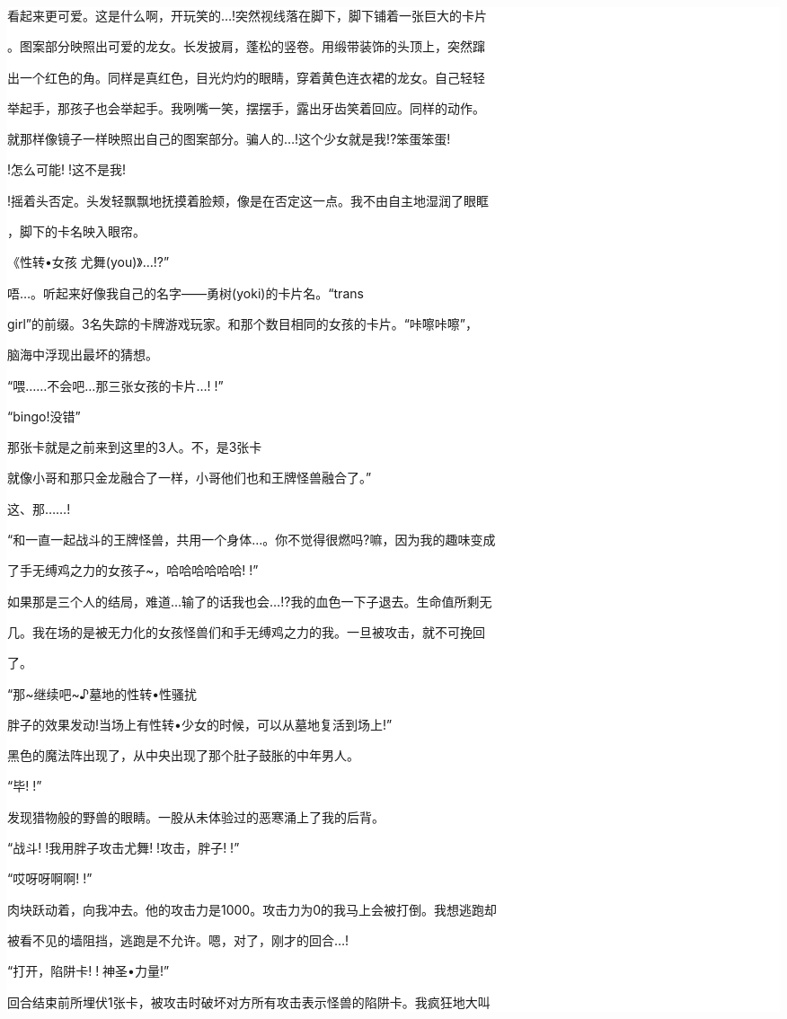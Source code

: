 看起来更可爱。这是什么啊，开玩笑的…!突然视线落在脚下，脚下铺着一张巨大的卡片

。图案部分映照出可爱的龙女。长发披肩，蓬松的竖卷。用缎带装饰的头顶上，突然蹿

出一个红色的角。同样是真红色，目光灼灼的眼睛，穿着黄色连衣裙的龙女。自己轻轻

举起手，那孩子也会举起手。我咧嘴一笑，摆摆手，露出牙齿笑着回应。同样的动作。

就那样像镜子一样映照出自己的图案部分。骗人的…!这个少女就是我!?笨蛋笨蛋!

!怎么可能! !这不是我!

!摇着头否定。头发轻飘飘地抚摸着脸颊，像是在否定这一点。我不由自主地湿润了眼眶

，脚下的卡名映入眼帘。

《性转•女孩 尤舞(you)》…!?”

唔…。听起来好像我自己的名字——勇树(yoki)的卡片名。“trans

girl”的前缀。3名失踪的卡牌游戏玩家。和那个数目相同的女孩的卡片。“咔嚓咔嚓”，

脑海中浮现出最坏的猜想。

“喂……不会吧…那三张女孩的卡片…! !”

“bingo!没错”

那张卡就是之前来到这里的3人。不，是3张卡

就像小哥和那只金龙融合了一样，小哥他们也和王牌怪兽融合了。”

这、那……!

“和一直一起战斗的王牌怪兽，共用一个身体…。你不觉得很燃吗?嘛，因为我的趣味变成

了手无缚鸡之力的女孩子~，哈哈哈哈哈哈! !”

如果那是三个人的结局，难道…输了的话我也会…!?我的血色一下子退去。生命值所剩无

几。我在场的是被无力化的女孩怪兽们和手无缚鸡之力的我。一旦被攻击，就不可挽回

了。

“那~继续吧~♪墓地的性转•性骚扰

胖子的效果发动!当场上有性转•少女的时候，可以从墓地复活到场上!”

黑色的魔法阵出现了，从中央出现了那个肚子鼓胀的中年男人。

“毕! !”

发现猎物般的野兽的眼睛。一股从未体验过的恶寒涌上了我的后背。

“战斗! !我用胖子攻击尤舞! !攻击，胖子! !”

“哎呀呀啊啊! !”

肉块跃动着，向我冲去。他的攻击力是1000。攻击力为0的我马上会被打倒。我想逃跑却

被看不见的墙阻挡，逃跑是不允许。嗯，对了，刚才的回合…!

“打开，陷阱卡! ! 神圣•力量!”

回合结束前所埋伏1张卡，被攻击时破坏对方所有攻击表示怪兽的陷阱卡。我疯狂地大叫

